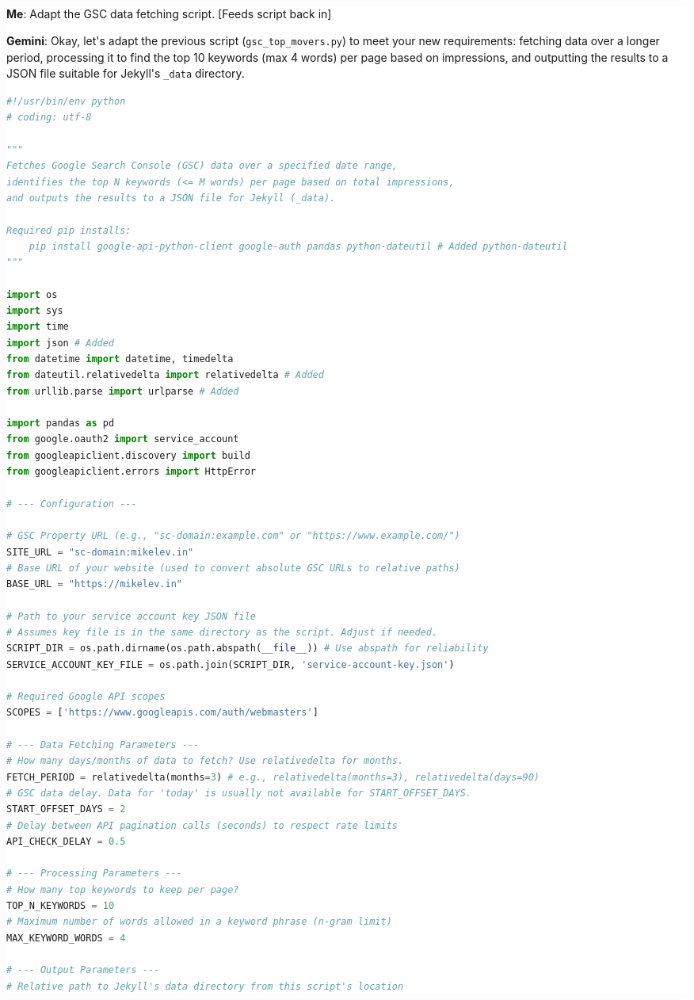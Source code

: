 **Me**: Adapt the GSC data fetching script. [Feeds script back in]

**Gemini**: Okay, let's adapt the previous script (`gsc_top_movers.py`) to meet your new requirements: fetching data over a longer period, processing it to find the top 10 keywords (max 4 words) per page based on impressions, and outputting the results to a JSON file suitable for Jekyll's `_data` directory.

```python
#!/usr/bin/env python
# coding: utf-8

"""
Fetches Google Search Console (GSC) data over a specified date range,
identifies the top N keywords (<= M words) per page based on total impressions,
and outputs the results to a JSON file for Jekyll (_data).

Required pip installs:
    pip install google-api-python-client google-auth pandas python-dateutil # Added python-dateutil
"""

import os
import sys
import time
import json # Added
from datetime import datetime, timedelta
from dateutil.relativedelta import relativedelta # Added
from urllib.parse import urlparse # Added

import pandas as pd
from google.oauth2 import service_account
from googleapiclient.discovery import build
from googleapiclient.errors import HttpError

# --- Configuration ---

# GSC Property URL (e.g., "sc-domain:example.com" or "https://www.example.com/")
SITE_URL = "sc-domain:mikelev.in"
# Base URL of your website (used to convert absolute GSC URLs to relative paths)
BASE_URL = "https://mikelev.in"

# Path to your service account key JSON file
# Assumes key file is in the same directory as the script. Adjust if needed.
SCRIPT_DIR = os.path.dirname(os.path.abspath(__file__)) # Use abspath for reliability
SERVICE_ACCOUNT_KEY_FILE = os.path.join(SCRIPT_DIR, 'service-account-key.json')

# Required Google API scopes
SCOPES = ['https://www.googleapis.com/auth/webmasters']

# --- Data Fetching Parameters ---
# How many days/months of data to fetch? Use relativedelta for months.
FETCH_PERIOD = relativedelta(months=3) # e.g., relativedelta(months=3), relativedelta(days=90)
# GSC data delay. Data for 'today' is usually not available for START_OFFSET_DAYS.
START_OFFSET_DAYS = 2
# Delay between API pagination calls (seconds) to respect rate limits
API_CHECK_DELAY = 0.5

# --- Processing Parameters ---
# How many top keywords to keep per page?
TOP_N_KEYWORDS = 10
# Maximum number of words allowed in a keyword phrase (n-gram limit)
MAX_KEYWORD_WORDS = 4

# --- Output Parameters ---
# Relative path to Jekyll's data directory from this script's location
```